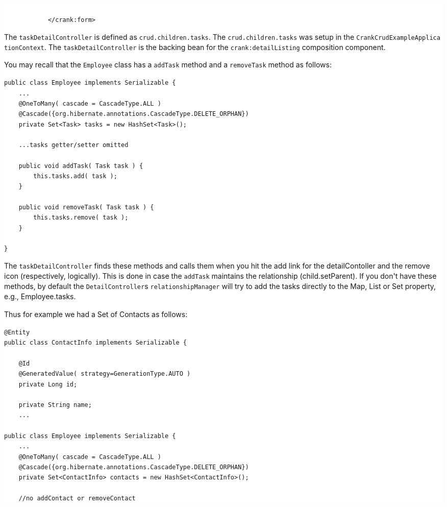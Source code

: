 ```

			</crank:form>

```

The `taskDetailController` is defined as `crud.children.tasks`. The `crud.children.tasks` was setup in the `CrankCrudExampleApplicationContext`. The `taskDetailController` is the backing bean for the `crank:detailListing` composition component.

You may recall that the `Employee` class has a `addTask` method and a `removeTask` method as follows:

```
public class Employee implements Serializable {
	...
    @OneToMany( cascade = CascadeType.ALL )
    @Cascade({org.hibernate.annotations.CascadeType.DELETE_ORPHAN})    
    private Set<Task> tasks = new HashSet<Task>();

	...tasks getter/setter omitted
	
    public void addTask( Task task ) {
        this.tasks.add( task );
    }

    public void removeTask( Task task ) {
        this.tasks.remove( task );
    }
	
}
```

The `taskDetailController` finds these methods and calls them when you hit the add link for the detailContoller and the remove icon (respectively, logically). This is done in case the `addTask` maintains the relationship (child.setParent). If you don't have these methods, by default the `DetailController`s `relationshipManager` will try to add the tasks directly to the Map, List or Set property, e.g., Employee.tasks.

Thus for example we had a Set of Contacts as follows:

```
@Entity
public class ContactInfo implements Serializable {
    
    @Id
    @GeneratedValue( strategy=GenerationType.AUTO )
    private Long id;
    
    private String name;
    ...

public class Employee implements Serializable {
	...
    @OneToMany( cascade = CascadeType.ALL )
    @Cascade({org.hibernate.annotations.CascadeType.DELETE_ORPHAN})    
    private Set<ContactInfo> contacts = new HashSet<ContactInfo>();

	//no addContact or removeContact

```
